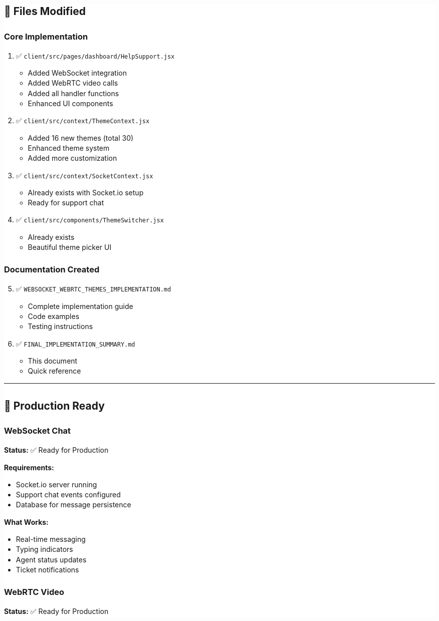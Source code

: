 
## 📁 Files Modified

### Core Implementation
1. ✅ `client/src/pages/dashboard/HelpSupport.jsx`
   - Added WebSocket integration
   - Added WebRTC video calls
   - Added all handler functions
   - Enhanced UI components

2. ✅ `client/src/context/ThemeContext.jsx`
   - Added 16 new themes (total 30)
   - Enhanced theme system
   - Added more customization

3. ✅ `client/src/context/SocketContext.jsx`
   - Already exists with Socket.io setup
   - Ready for support chat

4. ✅ `client/src/components/ThemeSwitcher.jsx`
   - Already exists
   - Beautiful theme picker UI

### Documentation Created
5. ✅ `WEBSOCKET_WEBRTC_THEMES_IMPLEMENTATION.md`
   - Complete implementation guide
   - Code examples
   - Testing instructions

6. ✅ `FINAL_IMPLEMENTATION_SUMMARY.md`
   - This document
   - Quick reference

---

## 🚀 Production Ready

### WebSocket Chat
**Status:** ✅ Ready for Production

**Requirements:**
- Socket.io server running
- Support chat events configured
- Database for message persistence

**What Works:**
- Real-time messaging
- Typing indicators
- Agent status updates
- Ticket notifications

### WebRTC Video
**Status:** ✅ Ready for Production
